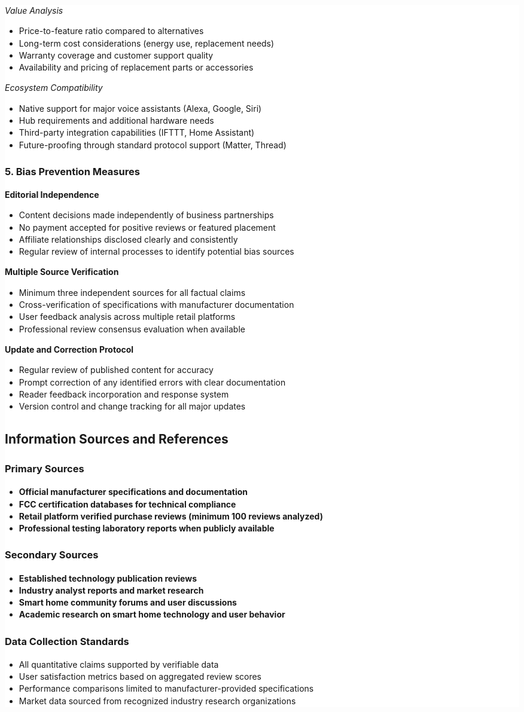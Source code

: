 *Value Analysis*
- Price-to-feature ratio compared to alternatives
- Long-term cost considerations (energy use, replacement needs)
- Warranty coverage and customer support quality
- Availability and pricing of replacement parts or accessories

*Ecosystem Compatibility*
- Native support for major voice assistants (Alexa, Google, Siri)
- Hub requirements and additional hardware needs
- Third-party integration capabilities (IFTTT, Home Assistant)
- Future-proofing through standard protocol support (Matter, Thread)

### 5. Bias Prevention Measures

**Editorial Independence**
- Content decisions made independently of business partnerships
- No payment accepted for positive reviews or featured placement
- Affiliate relationships disclosed clearly and consistently
- Regular review of internal processes to identify potential bias sources

**Multiple Source Verification**
- Minimum three independent sources for all factual claims
- Cross-verification of specifications with manufacturer documentation
- User feedback analysis across multiple retail platforms
- Professional review consensus evaluation when available

**Update and Correction Protocol**
- Regular review of published content for accuracy
- Prompt correction of any identified errors with clear documentation
- Reader feedback incorporation and response system
- Version control and change tracking for all major updates

## Information Sources and References

### Primary Sources
- **Official manufacturer specifications and documentation**
- **FCC certification databases for technical compliance**
- **Retail platform verified purchase reviews (minimum 100 reviews analyzed)**
- **Professional testing laboratory reports when publicly available**

### Secondary Sources
- **Established technology publication reviews**
- **Industry analyst reports and market research**
- **Smart home community forums and user discussions**
- **Academic research on smart home technology and user behavior**

### Data Collection Standards
- All quantitative claims supported by verifiable data
- User satisfaction metrics based on aggregated review scores
- Performance comparisons limited to manufacturer-provided specifications
- Market data sourced from recognized industry research organizations

